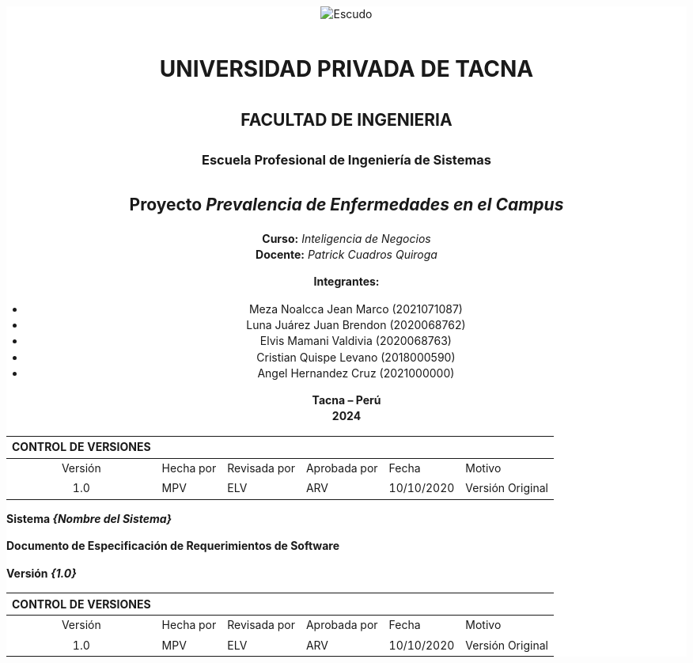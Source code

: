 ﻿
<center>

![Escudo](./media/logo-upt.png)

# UNIVERSIDAD PRIVADA DE TACNA

## FACULTAD DE INGENIERIA

### Escuela Profesional de Ingeniería de Sistemas

## Proyecto *Prevalencia de Enfermedades en el Campus*

**Curso:** *Inteligencia de Negocios*  
**Docente:** *Patrick Cuadros Quiroga*  

**Integrantes:**  
- Meza Noalcca Jean Marco (2021071087)  
- Luna Juárez Juan Brendon (2020068762)  
- Elvis Mamani Valdivia (2020068763)  
- Cristian Quispe Levano (2018000590)  
- Angel Hernandez Cruz (2021000000)  

**Tacna – Perú**  
**2024**

</center>




|CONTROL DE VERSIONES||||||
| :-: | :- | :- | :- | :- | :- |
|Versión|Hecha por|Revisada por|Aprobada por|Fecha|Motivo|
|1\.0|MPV|ELV|ARV|10/10/2020|Versión Original|












**Sistema *{Nombre del Sistema}***

**Documento de Especificación de Requerimientos de Software**

**Versión *{1.0}***



|CONTROL DE VERSIONES||||||
| :-: | :- | :- | :- | :- | :- |
|Versión|Hecha por|Revisada por|Aprobada por|Fecha|Motivo|
|1\.0|MPV|ELV|ARV|10/10/2020|Versión Original|
